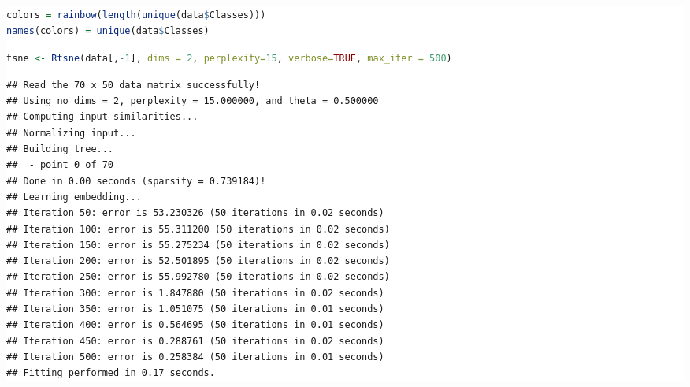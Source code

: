 ``` r
colors = rainbow(length(unique(data$Classes)))
names(colors) = unique(data$Classes)
```

``` r
tsne <- Rtsne(data[,-1], dims = 2, perplexity=15, verbose=TRUE, max_iter = 500)
```

    ## Read the 70 x 50 data matrix successfully!
    ## Using no_dims = 2, perplexity = 15.000000, and theta = 0.500000
    ## Computing input similarities...
    ## Normalizing input...
    ## Building tree...
    ##  - point 0 of 70
    ## Done in 0.00 seconds (sparsity = 0.739184)!
    ## Learning embedding...
    ## Iteration 50: error is 53.230326 (50 iterations in 0.02 seconds)
    ## Iteration 100: error is 55.311200 (50 iterations in 0.02 seconds)
    ## Iteration 150: error is 55.275234 (50 iterations in 0.02 seconds)
    ## Iteration 200: error is 52.501895 (50 iterations in 0.02 seconds)
    ## Iteration 250: error is 55.992780 (50 iterations in 0.02 seconds)
    ## Iteration 300: error is 1.847880 (50 iterations in 0.02 seconds)
    ## Iteration 350: error is 1.051075 (50 iterations in 0.01 seconds)
    ## Iteration 400: error is 0.564695 (50 iterations in 0.01 seconds)
    ## Iteration 450: error is 0.288761 (50 iterations in 0.02 seconds)
    ## Iteration 500: error is 0.258384 (50 iterations in 0.01 seconds)
    ## Fitting performed in 0.17 seconds.
